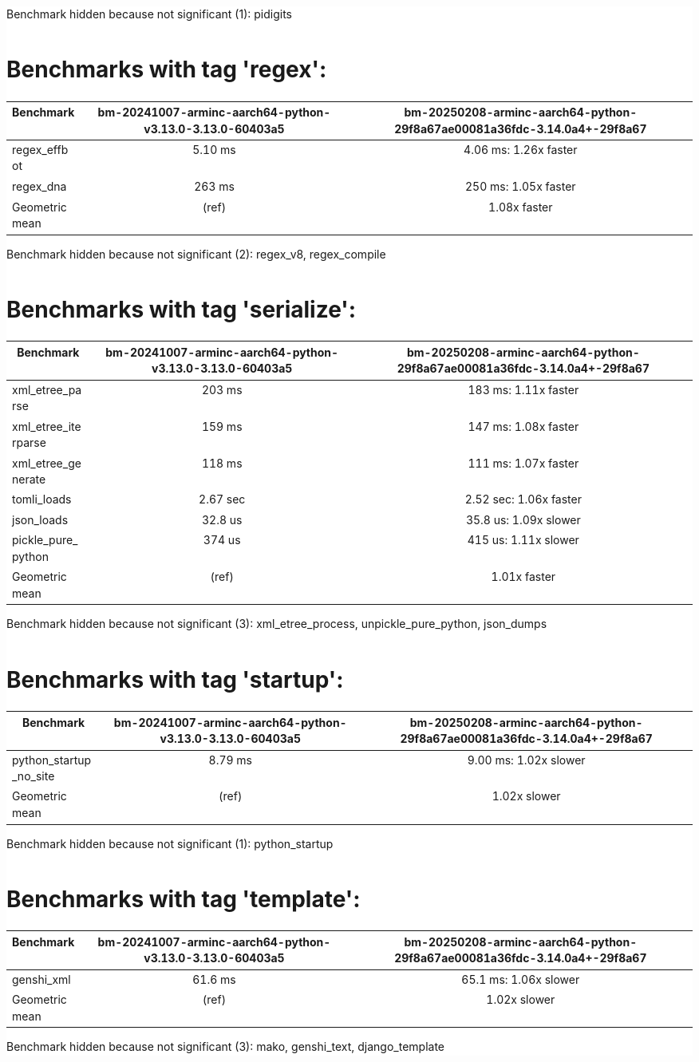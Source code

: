 Benchmark hidden because not significant (1): pidigits

Benchmarks with tag 'regex':
============================

| Benchmark      | bm-20241007-arminc-aarch64-python-v3.13.0-3.13.0-60403a5 | bm-20250208-arminc-aarch64-python-29f8a67ae00081a36fdc-3.14.0a4+-29f8a67 |
|----------------|:--------------------------------------------------------:|:------------------------------------------------------------------------:|
| regex_effbot   | 5.10 ms                                                  | 4.06 ms: 1.26x faster                                                    |
| regex_dna      | 263 ms                                                   | 250 ms: 1.05x faster                                                     |
| Geometric mean | (ref)                                                    | 1.08x faster                                                             |

Benchmark hidden because not significant (2): regex_v8, regex_compile

Benchmarks with tag 'serialize':
================================

| Benchmark           | bm-20241007-arminc-aarch64-python-v3.13.0-3.13.0-60403a5 | bm-20250208-arminc-aarch64-python-29f8a67ae00081a36fdc-3.14.0a4+-29f8a67 |
|---------------------|:--------------------------------------------------------:|:------------------------------------------------------------------------:|
| xml_etree_parse     | 203 ms                                                   | 183 ms: 1.11x faster                                                     |
| xml_etree_iterparse | 159 ms                                                   | 147 ms: 1.08x faster                                                     |
| xml_etree_generate  | 118 ms                                                   | 111 ms: 1.07x faster                                                     |
| tomli_loads         | 2.67 sec                                                 | 2.52 sec: 1.06x faster                                                   |
| json_loads          | 32.8 us                                                  | 35.8 us: 1.09x slower                                                    |
| pickle_pure_python  | 374 us                                                   | 415 us: 1.11x slower                                                     |
| Geometric mean      | (ref)                                                    | 1.01x faster                                                             |

Benchmark hidden because not significant (3): xml_etree_process, unpickle_pure_python, json_dumps

Benchmarks with tag 'startup':
==============================

| Benchmark              | bm-20241007-arminc-aarch64-python-v3.13.0-3.13.0-60403a5 | bm-20250208-arminc-aarch64-python-29f8a67ae00081a36fdc-3.14.0a4+-29f8a67 |
|------------------------|:--------------------------------------------------------:|:------------------------------------------------------------------------:|
| python_startup_no_site | 8.79 ms                                                  | 9.00 ms: 1.02x slower                                                    |
| Geometric mean         | (ref)                                                    | 1.02x slower                                                             |

Benchmark hidden because not significant (1): python_startup

Benchmarks with tag 'template':
===============================

| Benchmark      | bm-20241007-arminc-aarch64-python-v3.13.0-3.13.0-60403a5 | bm-20250208-arminc-aarch64-python-29f8a67ae00081a36fdc-3.14.0a4+-29f8a67 |
|----------------|:--------------------------------------------------------:|:------------------------------------------------------------------------:|
| genshi_xml     | 61.6 ms                                                  | 65.1 ms: 1.06x slower                                                    |
| Geometric mean | (ref)                                                    | 1.02x slower                                                             |

Benchmark hidden because not significant (3): mako, genshi_text, django_template
